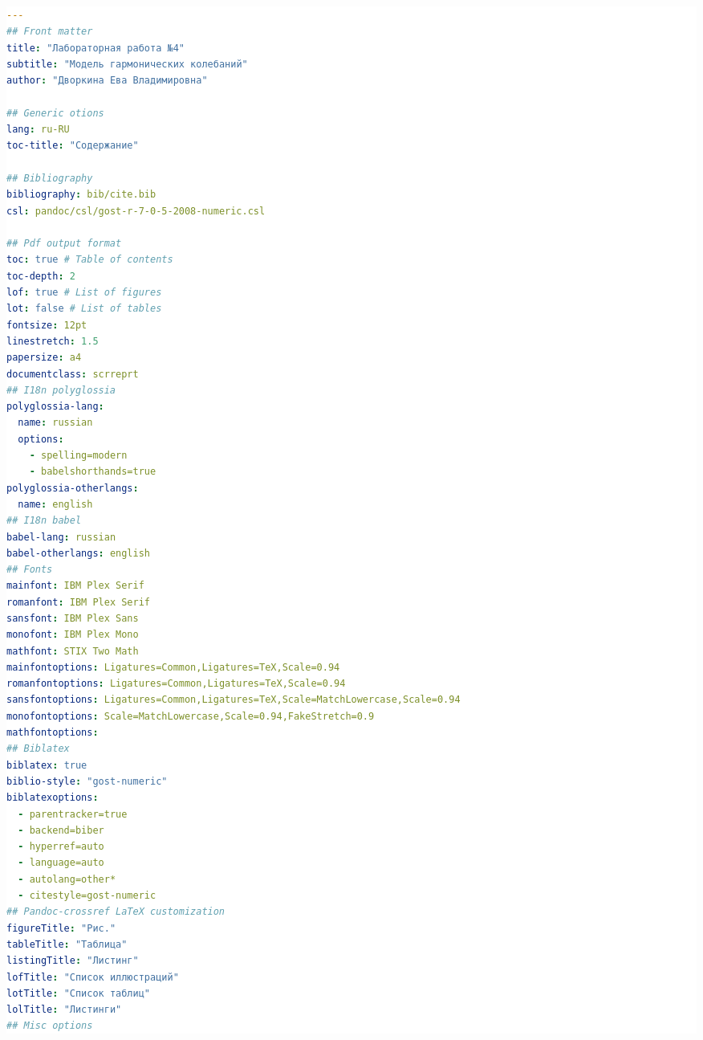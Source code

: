 ```yaml
---
## Front matter
title: "Лабораторная работа №4"
subtitle: "Модель гармонических колебаний"
author: "Дворкина Ева Владимировна"

## Generic otions
lang: ru-RU
toc-title: "Содержание"

## Bibliography
bibliography: bib/cite.bib
csl: pandoc/csl/gost-r-7-0-5-2008-numeric.csl

## Pdf output format
toc: true # Table of contents
toc-depth: 2
lof: true # List of figures
lot: false # List of tables
fontsize: 12pt
linestretch: 1.5
papersize: a4
documentclass: scrreprt
## I18n polyglossia
polyglossia-lang:
  name: russian
  options:
	- spelling=modern
	- babelshorthands=true
polyglossia-otherlangs:
  name: english
## I18n babel
babel-lang: russian
babel-otherlangs: english
## Fonts
mainfont: IBM Plex Serif
romanfont: IBM Plex Serif
sansfont: IBM Plex Sans
monofont: IBM Plex Mono
mathfont: STIX Two Math
mainfontoptions: Ligatures=Common,Ligatures=TeX,Scale=0.94
romanfontoptions: Ligatures=Common,Ligatures=TeX,Scale=0.94
sansfontoptions: Ligatures=Common,Ligatures=TeX,Scale=MatchLowercase,Scale=0.94
monofontoptions: Scale=MatchLowercase,Scale=0.94,FakeStretch=0.9
mathfontoptions:
## Biblatex
biblatex: true
biblio-style: "gost-numeric"
biblatexoptions:
  - parentracker=true
  - backend=biber
  - hyperref=auto
  - language=auto
  - autolang=other*
  - citestyle=gost-numeric
## Pandoc-crossref LaTeX customization
figureTitle: "Рис."
tableTitle: "Таблица"
listingTitle: "Листинг"
lofTitle: "Список иллюстраций"
lotTitle: "Список таблиц"
lolTitle: "Листинги"
## Misc options
```